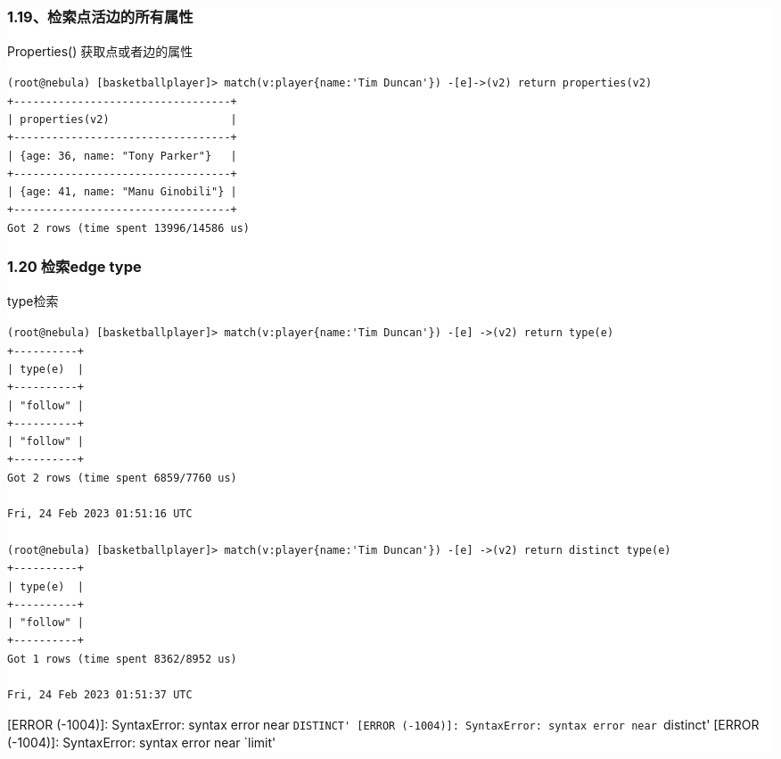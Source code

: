 

### 1.19、检索点活边的所有属性

Properties() 获取点或者边的属性

```
(root@nebula) [basketballplayer]> match(v:player{name:'Tim Duncan'}) -[e]->(v2) return properties(v2)
+----------------------------------+
| properties(v2)                   |
+----------------------------------+
| {age: 36, name: "Tony Parker"}   |
+----------------------------------+
| {age: 41, name: "Manu Ginobili"} |
+----------------------------------+
Got 2 rows (time spent 13996/14586 us)
```



### 1.20 检索edge type

type检索

```
(root@nebula) [basketballplayer]> match(v:player{name:'Tim Duncan'}) -[e] ->(v2) return type(e)
+----------+
| type(e)  |
+----------+
| "follow" |
+----------+
| "follow" |
+----------+
Got 2 rows (time spent 6859/7760 us)

Fri, 24 Feb 2023 01:51:16 UTC

(root@nebula) [basketballplayer]> match(v:player{name:'Tim Duncan'}) -[e] ->(v2) return distinct type(e)
+----------+
| type(e)  |
+----------+
| "follow" |
+----------+
Got 1 rows (time spent 8362/8952 us)

Fri, 24 Feb 2023 01:51:37 UTC
```


[ERROR (-1004)]: SyntaxError: syntax error near `DISTINCT'
[ERROR (-1004)]: SyntaxError: syntax error near `distinct'
[ERROR (-1004)]: SyntaxError: syntax error near `limit'